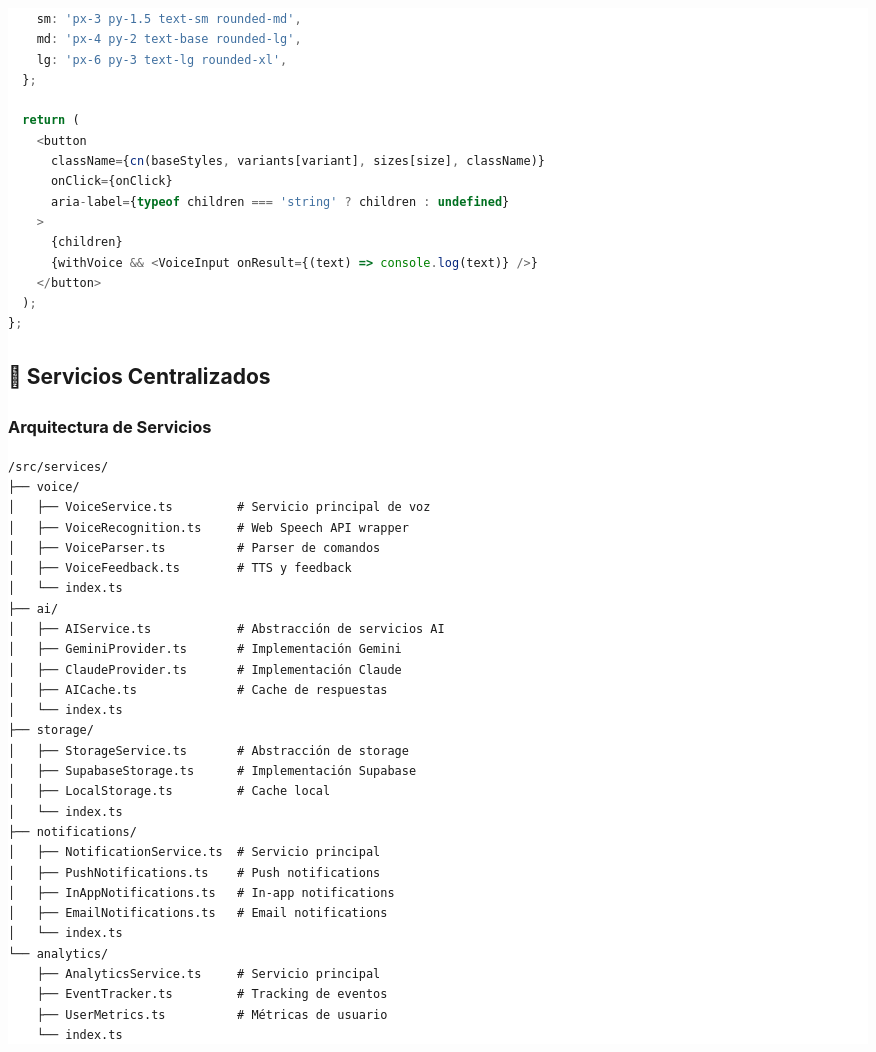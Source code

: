 ```typescript
    sm: 'px-3 py-1.5 text-sm rounded-md',
    md: 'px-4 py-2 text-base rounded-lg',
    lg: 'px-6 py-3 text-lg rounded-xl',
  };
  
  return (
    <button
      className={cn(baseStyles, variants[variant], sizes[size], className)}
      onClick={onClick}
      aria-label={typeof children === 'string' ? children : undefined}
    >
      {children}
      {withVoice && <VoiceInput onResult={(text) => console.log(text)} />}
    </button>
  );
};
```

## 🔧 Servicios Centralizados

### Arquitectura de Servicios

```
/src/services/
├── voice/
│   ├── VoiceService.ts         # Servicio principal de voz
│   ├── VoiceRecognition.ts     # Web Speech API wrapper
│   ├── VoiceParser.ts          # Parser de comandos
│   ├── VoiceFeedback.ts        # TTS y feedback
│   └── index.ts
├── ai/
│   ├── AIService.ts            # Abstracción de servicios AI
│   ├── GeminiProvider.ts       # Implementación Gemini
│   ├── ClaudeProvider.ts       # Implementación Claude
│   ├── AICache.ts              # Cache de respuestas
│   └── index.ts
├── storage/
│   ├── StorageService.ts       # Abstracción de storage
│   ├── SupabaseStorage.ts      # Implementación Supabase
│   ├── LocalStorage.ts         # Cache local
│   └── index.ts
├── notifications/
│   ├── NotificationService.ts  # Servicio principal
│   ├── PushNotifications.ts    # Push notifications
│   ├── InAppNotifications.ts   # In-app notifications
│   ├── EmailNotifications.ts   # Email notifications
│   └── index.ts
└── analytics/
    ├── AnalyticsService.ts     # Servicio principal
    ├── EventTracker.ts         # Tracking de eventos
    ├── UserMetrics.ts          # Métricas de usuario
    └── index.ts
```
